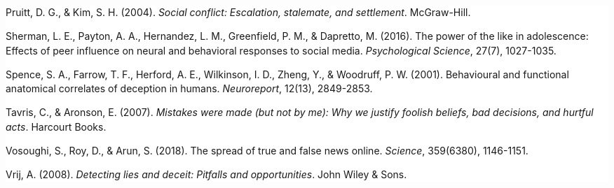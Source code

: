Pruitt, D. G., & Kim, S. H. (2004). *Social conflict: Escalation, stalemate, and settlement*. McGraw-Hill.

Sherman, L. E., Payton, A. A., Hernandez, L. M., Greenfield, P. M., & Dapretto, M. (2016). The power of the like in adolescence: Effects of peer influence on neural and behavioral responses to social media. *Psychological Science*, 27(7), 1027-1035.

Spence, S. A., Farrow, T. F., Herford, A. E., Wilkinson, I. D., Zheng, Y., & Woodruff, P. W. (2001). Behavioural and functional anatomical correlates of deception in humans. *Neuroreport*, 12(13), 2849-2853.

Tavris, C., & Aronson, E. (2007). *Mistakes were made (but not by me): Why we justify foolish beliefs, bad decisions, and hurtful acts*. Harcourt Books.

Vosoughi, S., Roy, D., & Arun, S. (2018). The spread of true and false news online. *Science*, 359(6380), 1146-1151.

Vrij, A. (2008). *Detecting lies and deceit: Pitfalls and opportunities*. John Wiley & Sons.
